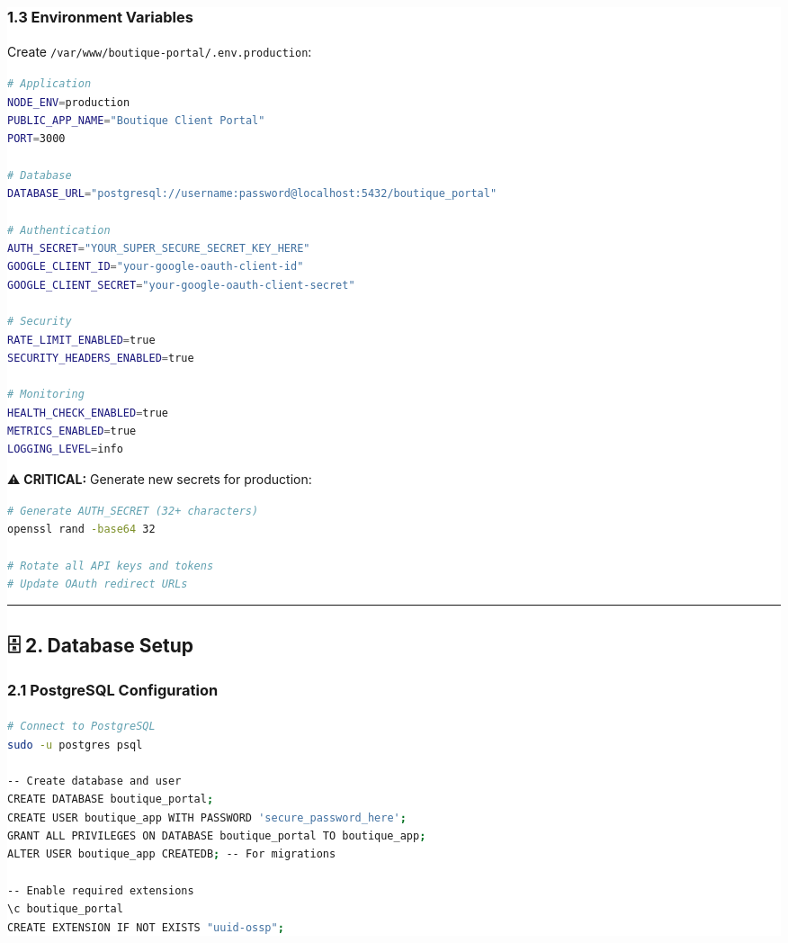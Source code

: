 ### **1.3 Environment Variables**
Create `/var/www/boutique-portal/.env.production`:
```bash
# Application
NODE_ENV=production
PUBLIC_APP_NAME="Boutique Client Portal"
PORT=3000

# Database
DATABASE_URL="postgresql://username:password@localhost:5432/boutique_portal"

# Authentication
AUTH_SECRET="YOUR_SUPER_SECURE_SECRET_KEY_HERE"
GOOGLE_CLIENT_ID="your-google-oauth-client-id"
GOOGLE_CLIENT_SECRET="your-google-oauth-client-secret"

# Security
RATE_LIMIT_ENABLED=true
SECURITY_HEADERS_ENABLED=true

# Monitoring
HEALTH_CHECK_ENABLED=true
METRICS_ENABLED=true
LOGGING_LEVEL=info
```

⚠️ **CRITICAL:** Generate new secrets for production:
```bash
# Generate AUTH_SECRET (32+ characters)
openssl rand -base64 32

# Rotate all API keys and tokens
# Update OAuth redirect URLs
```

---

## 🗄️ **2. Database Setup**

### **2.1 PostgreSQL Configuration**
```bash
# Connect to PostgreSQL
sudo -u postgres psql

-- Create database and user
CREATE DATABASE boutique_portal;
CREATE USER boutique_app WITH PASSWORD 'secure_password_here';
GRANT ALL PRIVILEGES ON DATABASE boutique_portal TO boutique_app;
ALTER USER boutique_app CREATEDB; -- For migrations

-- Enable required extensions
\c boutique_portal
CREATE EXTENSION IF NOT EXISTS "uuid-ossp";
```
